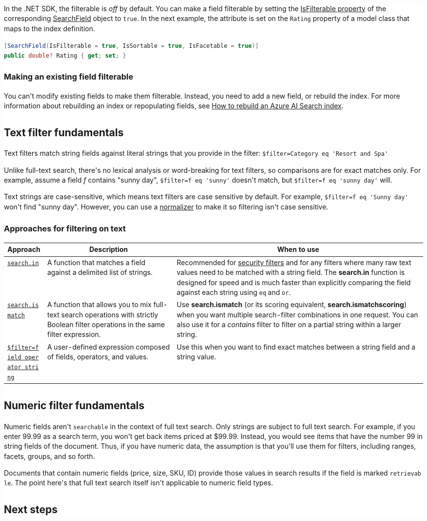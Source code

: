 In the .NET SDK, the filterable is *off* by default. You can make a field filterable by setting the [IsFilterable property](/dotnet/api/azure.search.documents.indexes.models.searchfield.isfilterable) of the corresponding [SearchField](/dotnet/api/azure.search.documents.indexes.models.searchfield) object to `true`. In the next example, the attribute is set on the `Rating` property of a model class that maps to the index definition.

```csharp
[SearchField(IsFilterable = true, IsSortable = true, IsFacetable = true)]
public double? Rating { get; set; }
```

### Making an existing field filterable

You can't modify existing fields to make them filterable. Instead, you need to add a new field, or rebuild the index. For more information about rebuilding an index or repopulating fields, see [How to rebuild an Azure AI Search index](search-howto-reindex.md).

## Text filter fundamentals

Text filters match string fields against literal strings that you provide in the filter: `$filter=Category eq 'Resort and Spa'`

Unlike full-text search, there's no lexical analysis or word-breaking for text filters, so comparisons are for exact matches only. For example, assume a field *f* contains "sunny day", `$filter=f eq 'sunny'` doesn't match, but `$filter=f eq 'sunny day'` will. 

Text strings are case-sensitive, which means text filters are case sensitive by default. For example, `$filter=f eq 'Sunny day'` won't find "sunny day". However, you can use a [normalizer](search-normalizers.md) to make it so filtering isn't case sensitive.

### Approaches for filtering on text

| Approach | Description | When to use |
|----------|-------------|-------------|
| [`search.in`](search-query-odata-search-in-function.md) | A function that matches a field against a delimited list of strings. | Recommended for [security filters](search-security-trimming-for-azure-search.md) and for any filters where many raw text values need to be matched with a string field. The **search.in** function is designed for speed and is much faster than explicitly comparing the field against each string using `eq` and `or`. | 
| [`search.ismatch`](search-query-odata-full-text-search-functions.md) | A function that allows you to mix full-text search operations with strictly Boolean filter operations in the same filter expression. | Use **search.ismatch** (or its scoring equivalent, **search.ismatchscoring**) when you want multiple search-filter combinations in one request. You can also use it for a *contains* filter to filter on a partial string within a larger string. |
| [`$filter=field operator string`](search-query-odata-comparison-operators.md) | A user-defined expression composed of fields, operators, and values. | Use this when you want to find exact matches between a string field and a string value. |

## Numeric filter fundamentals

Numeric fields aren't `searchable` in the context of full text search. Only strings are subject to full text search. For example, if you enter 99.99 as a search term, you won't get back items priced at $99.99. Instead, you would see items that have the number 99 in string fields of the document. Thus, if you have numeric data, the assumption is that you'll use them for filters, including ranges, facets, groups, and so forth. 

Documents that contain numeric fields (price, size, SKU, ID) provide those values in search results if the field is marked `retrievable`. The point here's that full text search itself isn't applicable to numeric field types.

## Next steps
